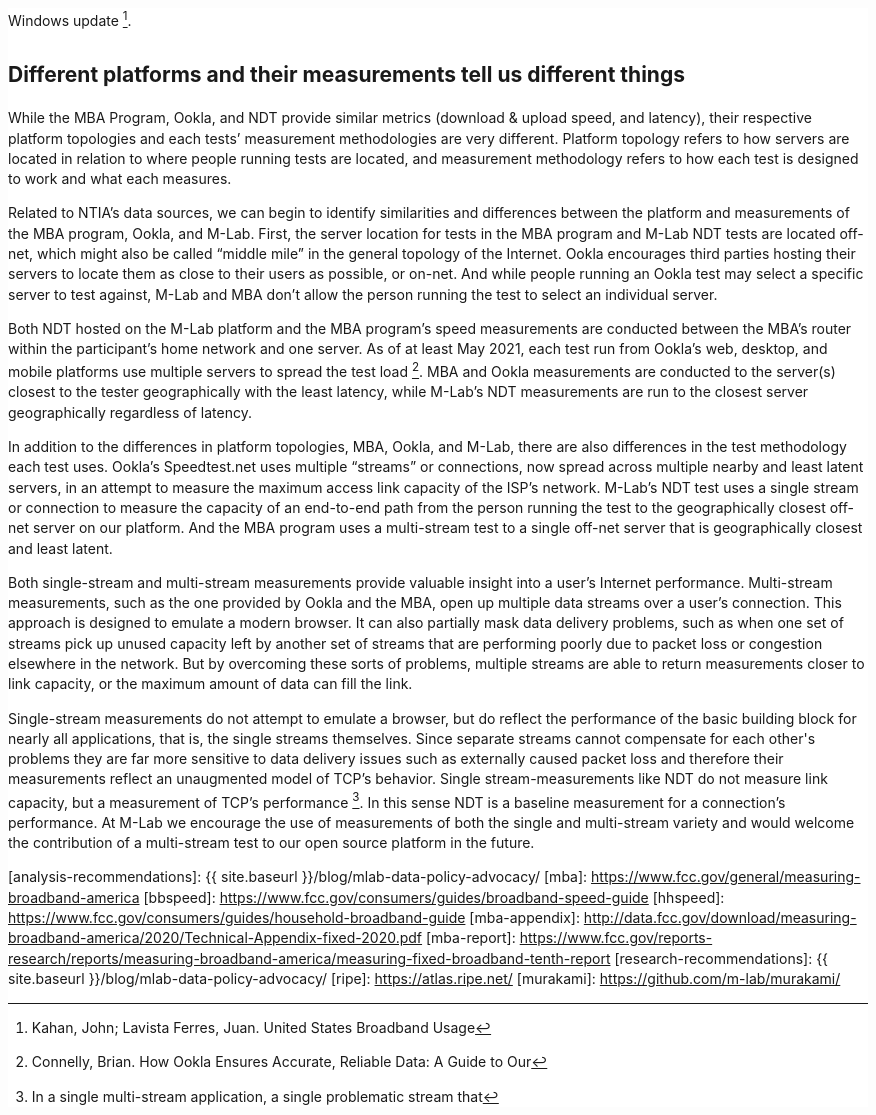Windows update [^6].

## Different platforms and their measurements tell us different things

While the MBA Program, Ookla, and NDT provide similar metrics (download & upload
speed, and latency), their respective platform topologies and each tests’
measurement methodologies are very different. Platform topology refers to how
servers are located in relation to where people running tests are located, and
measurement methodology refers to how each test is designed to work and what
each measures.

Related to NTIA’s data sources, we can begin to identify similarities and
differences between the platform and measurements of the MBA program, Ookla, and
M-Lab. First, the server location for tests in the MBA program and M-Lab NDT
tests are located off-net, which might also be called “middle mile” in the
general topology of the Internet. Ookla encourages third parties hosting their
servers to locate them as close to their users as possible, or on-net. And while
people running an Ookla test may select a specific server to test against, M-Lab
and MBA don’t allow the person running the test to select an individual server.

Both NDT hosted on the M-Lab platform and the MBA program’s speed measurements
are conducted between the MBA’s router within the participant’s home network and
one server. As of at least May 2021, each test run from Ookla’s web, desktop,
and mobile platforms use multiple servers to spread the test load [^7]. MBA and
Ookla measurements are conducted to the server(s) closest to the tester
geographically with the least latency, while M-Lab’s NDT measurements are run to
the closest server geographically regardless of latency.

In addition to the differences in platform topologies, MBA, Ookla, and M-Lab,
there are also differences in the test methodology each test uses. Ookla’s
Speedtest.net uses multiple “streams” or connections, now spread across multiple
nearby and least latent servers, in an attempt to measure the maximum access
link capacity of the ISP’s network. M-Lab’s NDT test uses a single stream or
connection to measure the capacity of an end-to-end path from the person running
the test to the geographically closest off-net server on our platform. And the
MBA program uses a multi-stream test to a single off-net server that is
geographically closest and least latent.

Both single-stream and multi-stream measurements provide valuable insight into a
user’s Internet performance. Multi-stream measurements, such as the one provided
by Ookla and the MBA, open up multiple data streams over a user’s connection.
This approach is designed to emulate a modern browser. It can also partially
mask data delivery problems, such as when one set of streams pick up unused
capacity left by another set of streams that are performing poorly due to packet
loss or congestion elsewhere in the network. But by overcoming these sorts of
problems, multiple streams are able to return measurements closer to link
capacity, or the maximum amount of data can fill the link. 

Single-stream measurements do not attempt to emulate a browser, but do reflect
the performance of the basic building block for nearly all applications, that
is, the single streams themselves. Since separate streams cannot compensate for
each other's problems they are far more sensitive to data delivery issues such
as externally caused packet loss and therefore their measurements reflect an
unaugmented model of TCP’s behavior. Single stream-measurements like NDT do not
measure link capacity, but a measurement of TCP’s performance [^8]. In this
sense NDT is a baseline measurement for a connection’s performance. At M-Lab we
encourage the use of measurements of both the single and multi-stream variety
and would welcome the contribution of a multi-stream test to our open source
platform in the future.


[ntia]: https://broadbandusa.maps.arcgis.com/apps/webappviewer/index.html?id=ba2dcd585f5e43cba41b7c1ebf2a43d0
[nbam]: https://broadbandusa.ntia.doc.gov/map
[stats-api]: https://github.com/m-lab/stats-pipeline/#statistics-pipeline-service
[analysis-recommendations]: {{ site.baseurl }}/blog/mlab-data-policy-advocacy/
[mba]: https://www.fcc.gov/general/measuring-broadband-america
[bbspeed]: https://www.fcc.gov/consumers/guides/broadband-speed-guide
[hhspeed]: https://www.fcc.gov/consumers/guides/household-broadband-guide
[mba-appendix]: http://data.fcc.gov/download/measuring-broadband-america/2020/Technical-Appendix-fixed-2020.pdf
[mba-report]: https://www.fcc.gov/reports-research/reports/measuring-broadband-america/measuring-fixed-broadband-tenth-report
[research-recommendations]: {{ site.baseurl }}/blog/mlab-data-policy-advocacy/
[ripe]: https://atlas.ripe.net/
[murakami]: https://github.com/m-lab/murakami/
[^1]: FCC Office of Engineering and Technology, Measuring Broadband America
[^2]: FCC Office of Engineering and Technology, Technical Appendix to the
[^3]: FCC Office of Engineering and Technology, Technical Appendix to the
[^4]: FCC Office of Engineering and Technology, Technical Appendix to the Tenth
[^5]: FCC Broadband Data Collection Program, Accessed 2021-06-28 at:
[^6]: Kahan, John; Lavista Ferres, Juan. United States Broadband Usage
[^7]: Connelly, Brian. How Ookla Ensures Accurate, Reliable Data: A Guide to Our
[^8]: In a single multi-stream application, a single problematic stream that
[^9]: FCC Office of Engineering and Technology, Technical Appendix to the Tenth
[^10]: Ookla, The Speedtest Server Network, Host a Speedtest Server.  Accessed
[^11]: Ookla, Speedtest by Ookla Global Fixed and Mobile Network Performance Map
[^12]: FCC Office of Engineering and Technology, Validated Data - Measuring
[^13]: FCC Office of Engineering and Technology, Measuring Broadband Raw Data
[^14]: Kahan, John; Lavista Ferres, Juan. United States Broadband Usage
[^15]: Cooper, Tyler. How To File an FCC or FTC Complaint About Your Internet.
[^16]: To count the number of Ookla tests between 2020-01-01 and 2020-06-30,
